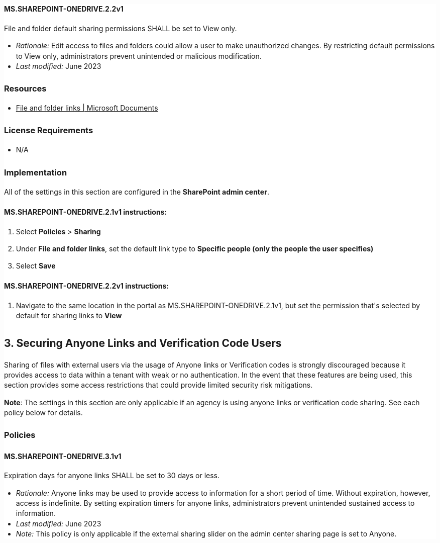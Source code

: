 #### MS.SHAREPOINT-ONEDRIVE.2.2v1
File and folder default sharing permissions SHALL be set to View only.
- _Rationale:_ Edit access to files and folders could allow a user to make unauthorized changes.  By restricting default permissions to View only, administrators prevent unintended or malicious modification.
- _Last modified:_ June 2023

### Resources

- [File and folder links \| Microsoft
  Documents](https://docs.microsoft.com/en-us/sharepoint/turn-external-sharing-on-or-off#file-and-folder-links)

### License Requirements

- N/A

### Implementation

All of the settings in this section are configured in the **SharePoint admin center**.

#### MS.SHAREPOINT-ONEDRIVE.2.1v1 instructions:

1.  Select **Policies** \> **Sharing**

2.  Under **File and folder links**, set the default link type to **Specific people (only the people the user specifies)**

3.  Select **Save**

#### MS.SHAREPOINT-ONEDRIVE.2.2v1 instructions:

1.  Navigate to the same location in the portal as MS.SHAREPOINT-ONEDRIVE.2.1v1, but set the permission that's selected by default for sharing links to **View**

## 3. Securing Anyone Links and Verification Code Users

Sharing of files with external users via the usage of Anyone links or Verification codes is strongly discouraged because it provides access to data within a tenant with weak or no authentication. In the event that these features are being used, this section provides some access restrictions that could provide limited security risk mitigations. 

**Note**: The settings in this section are only applicable if an agency is using anyone links or verification code sharing. See each policy below for details.

### Policies
#### MS.SHAREPOINT-ONEDRIVE.3.1v1
Expiration days for anyone links SHALL be set to 30 days or less.
- _Rationale:_ Anyone links may be used to provide access to information for a short period of time. Without expiration, however, access is indefinite. By setting expiration timers for anyone links, administrators prevent unintended sustained access to information.
- _Last modified:_ June 2023
- _Note:_ This policy is only applicable if the external sharing slider on the admin center sharing page is set to Anyone.
